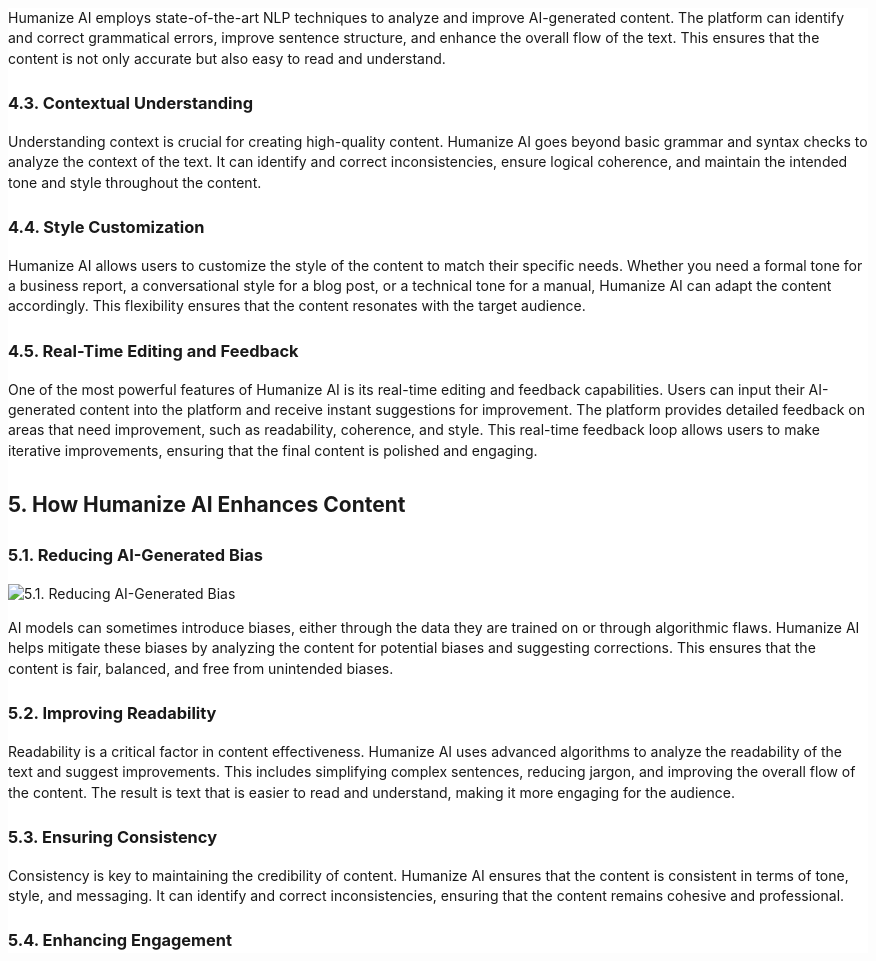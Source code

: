 Humanize AI employs state-of-the-art NLP techniques to analyze and improve AI-generated content. The platform can identify and correct grammatical errors, improve sentence structure, and enhance the overall flow of the text. This ensures that the content is not only accurate but also easy to read and understand.

### 4.3. Contextual Understanding

Understanding context is crucial for creating high-quality content. Humanize AI goes beyond basic grammar and syntax checks to analyze the context of the text. It can identify and correct inconsistencies, ensure logical coherence, and maintain the intended tone and style throughout the content.

### 4.4. Style Customization

Humanize AI allows users to customize the style of the content to match their specific needs. Whether you need a formal tone for a business report, a conversational style for a blog post, or a technical tone for a manual, Humanize AI can adapt the content accordingly. This flexibility ensures that the content resonates with the target audience.

### 4.5. Real-Time Editing and Feedback

One of the most powerful features of Humanize AI is its real-time editing and feedback capabilities. Users can input their AI-generated content into the platform and receive instant suggestions for improvement. The platform provides detailed feedback on areas that need improvement, such as readability, coherence, and style. This real-time feedback loop allows users to make iterative improvements, ensuring that the final content is polished and engaging.

## 5. How Humanize AI Enhances Content

### 5.1. Reducing AI-Generated Bias

![5.1. Reducing AI-Generated Bias](/images/18.jpeg)


AI models can sometimes introduce biases, either through the data they are trained on or through algorithmic flaws. Humanize AI helps mitigate these biases by analyzing the content for potential biases and suggesting corrections. This ensures that the content is fair, balanced, and free from unintended biases.

### 5.2. Improving Readability

Readability is a critical factor in content effectiveness. Humanize AI uses advanced algorithms to analyze the readability of the text and suggest improvements. This includes simplifying complex sentences, reducing jargon, and improving the overall flow of the content. The result is text that is easier to read and understand, making it more engaging for the audience.

### 5.3. Ensuring Consistency

Consistency is key to maintaining the credibility of content. Humanize AI ensures that the content is consistent in terms of tone, style, and messaging. It can identify and correct inconsistencies, ensuring that the content remains cohesive and professional.

### 5.4. Enhancing Engagement
